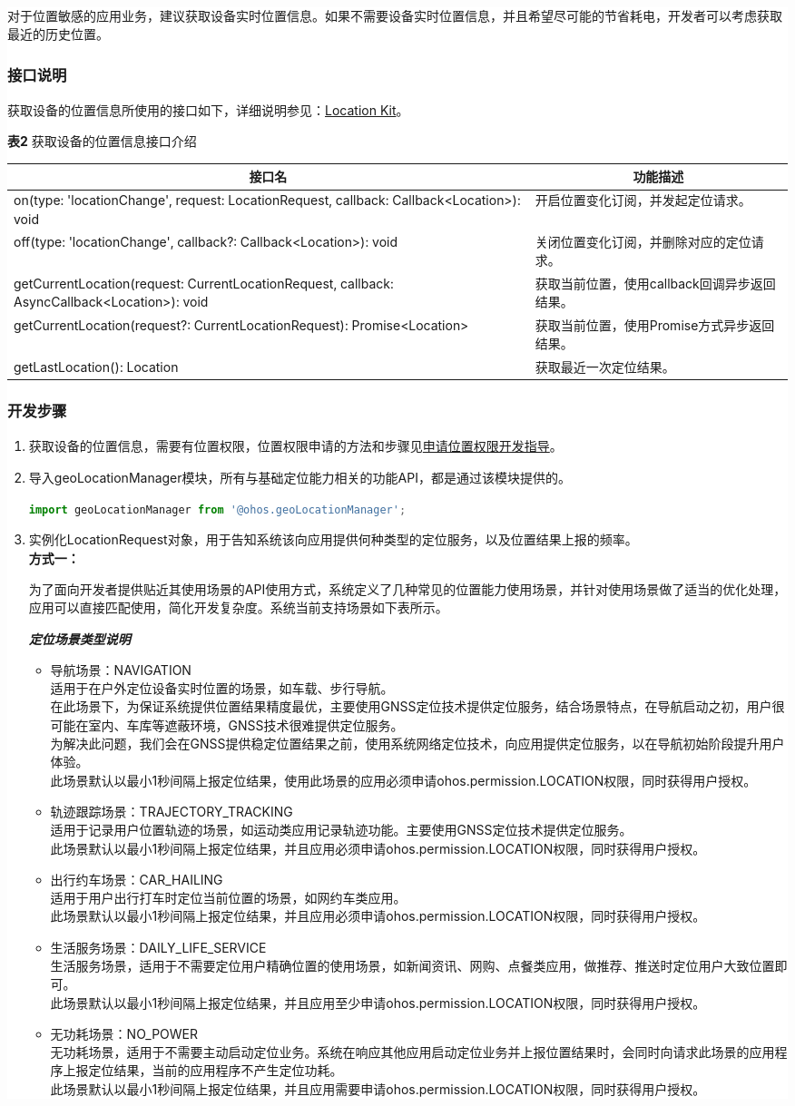 对于位置敏感的应用业务，建议获取设备实时位置信息。如果不需要设备实时位置信息，并且希望尽可能的节省耗电，开发者可以考虑获取最近的历史位置。

### 接口说明

获取设备的位置信息所使用的接口如下，详细说明参见：[Location Kit](../reference/apis-location-kit/js-apis-geoLocationManager.md)。

**表2** 获取设备的位置信息接口介绍

| 接口名 | 功能描述 | 
| -------- | -------- |
| on(type: 'locationChange', request: LocationRequest, callback: Callback&lt;Location&gt;): void | 开启位置变化订阅，并发起定位请求。 | 
| off(type: 'locationChange', callback?: Callback&lt;Location&gt;): void | 关闭位置变化订阅，并删除对应的定位请求。 | 
| getCurrentLocation(request: CurrentLocationRequest, callback: AsyncCallback&lt;Location&gt;): void | 获取当前位置，使用callback回调异步返回结果。 | 
| getCurrentLocation(request?: CurrentLocationRequest): Promise&lt;Location&gt; | 获取当前位置，使用Promise方式异步返回结果。 | 
| getLastLocation(): Location | 获取最近一次定位结果。 | 

### 开发步骤

1. 获取设备的位置信息，需要有位置权限，位置权限申请的方法和步骤见[申请位置权限开发指导](#申请位置权限开发指导)。

2. 导入geoLocationManager模块，所有与基础定位能力相关的功能API，都是通过该模块提供的。
   
   ```ts
   import geoLocationManager from '@ohos.geoLocationManager';
   ```

3. 实例化LocationRequest对象，用于告知系统该向应用提供何种类型的定位服务，以及位置结果上报的频率。<br/>
   **方式一：**

   为了面向开发者提供贴近其使用场景的API使用方式，系统定义了几种常见的位置能力使用场景，并针对使用场景做了适当的优化处理，应用可以直接匹配使用，简化开发复杂度。系统当前支持场景如下表所示。

   ***定位场景类型说明***
   
   - 导航场景：NAVIGATION<br/>
   适用于在户外定位设备实时位置的场景，如车载、步行导航。<br/>在此场景下，为保证系统提供位置结果精度最优，主要使用GNSS定位技术提供定位服务，结合场景特点，在导航启动之初，用户很可能在室内、车库等遮蔽环境，GNSS技术很难提供定位服务。<br/>为解决此问题，我们会在GNSS提供稳定位置结果之前，使用系统网络定位技术，向应用提供定位服务，以在导航初始阶段提升用户体验。<br/>此场景默认以最小1秒间隔上报定位结果，使用此场景的应用必须申请ohos.permission.LOCATION权限，同时获得用户授权。
   
   - 轨迹跟踪场景：TRAJECTORY_TRACKING<br/>
   适用于记录用户位置轨迹的场景，如运动类应用记录轨迹功能。主要使用GNSS定位技术提供定位服务。<br/>此场景默认以最小1秒间隔上报定位结果，并且应用必须申请ohos.permission.LOCATION权限，同时获得用户授权。
   
   - 出行约车场景：CAR_HAILING<br/>
   适用于用户出行打车时定位当前位置的场景，如网约车类应用。<br/>此场景默认以最小1秒间隔上报定位结果，并且应用必须申请ohos.permission.LOCATION权限，同时获得用户授权。
   
   - 生活服务场景：DAILY_LIFE_SERVICE<br/>
   生活服务场景，适用于不需要定位用户精确位置的使用场景，如新闻资讯、网购、点餐类应用，做推荐、推送时定位用户大致位置即可。<br/>此场景默认以最小1秒间隔上报定位结果，并且应用至少申请ohos.permission.LOCATION权限，同时获得用户授权。
   
   - 无功耗场景：NO_POWER<br/>
   无功耗场景，适用于不需要主动启动定位业务。系统在响应其他应用启动定位业务并上报位置结果时，会同时向请求此场景的应用程序上报定位结果，当前的应用程序不产生定位功耗。<br/>此场景默认以最小1秒间隔上报定位结果，并且应用需要申请ohos.permission.LOCATION权限，同时获得用户授权。
